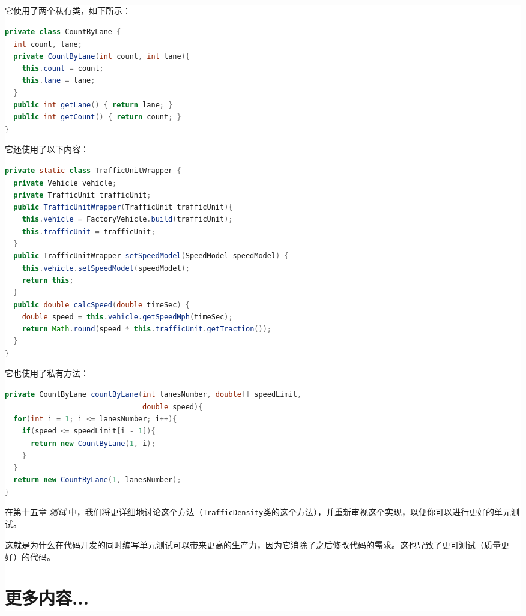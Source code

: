 ```java
```

它使用了两个私有类，如下所示：

```java
private class CountByLane {
  int count, lane;
  private CountByLane(int count, int lane){
    this.count = count;
    this.lane = lane;
  }
  public int getLane() { return lane; }
  public int getCount() { return count; }
}
```

它还使用了以下内容：

```java
private static class TrafficUnitWrapper {
  private Vehicle vehicle;
  private TrafficUnit trafficUnit;
  public TrafficUnitWrapper(TrafficUnit trafficUnit){
    this.vehicle = FactoryVehicle.build(trafficUnit);
    this.trafficUnit = trafficUnit;
  }
  public TrafficUnitWrapper setSpeedModel(SpeedModel speedModel) {
    this.vehicle.setSpeedModel(speedModel);
    return this;
  }
  public double calcSpeed(double timeSec) {
    double speed = this.vehicle.getSpeedMph(timeSec);
    return Math.round(speed * this.trafficUnit.getTraction());
  }
}
```

它也使用了私有方法：

```java
private CountByLane countByLane(int lanesNumber, double[] speedLimit, 
                                double speed){
  for(int i = 1; i <= lanesNumber; i++){
    if(speed <= speedLimit[i - 1]){ 
      return new CountByLane(1, i);
    }
  }
  return new CountByLane(1, lanesNumber);
}
```

在第十五章 *测试* 中，我们将更详细地讨论这个方法（`TrafficDensity`类的这个方法），并重新审视这个实现，以便你可以进行更好的单元测试。

这就是为什么在代码开发的同时编写单元测试可以带来更高的生产力，因为它消除了之后修改代码的需求。这也导致了更可测试（质量更好）的代码。

# 更多内容...
